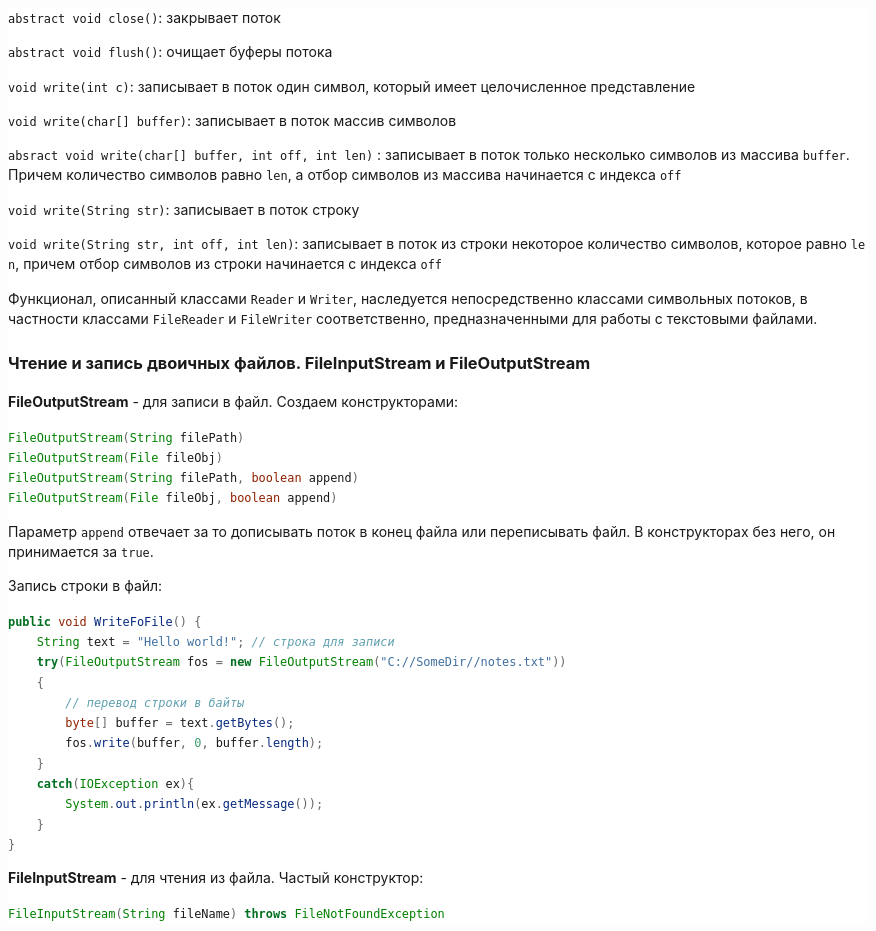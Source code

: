 `abstract void close()`: закрывает поток

`abstract void flush()`: очищает буферы потока

`void write(int c)`: записывает в поток один символ, который имеет целочисленное представление

`void write(char[] buffer)`: записывает в поток массив символов

`absract void write(char[] buffer, int off, int len)` : записывает в поток только несколько символов из массива `buffer`. Причем количество символов равно `len`, а отбор символов из массива начинается с индекса `off`

`void write(String str)`: записывает в поток строку

`void write(String str, int off, int len)`: записывает в поток из строки некоторое количество символов, которое равно `len`, причем отбор символов из строки начинается с индекса `off`

Функционал, описанный классами `Reader` и `Writer`, наследуется непосредственно классами символьных потоков, в частности классами `FileReader` и `FileWriter` соответственно, предназначенными для работы с текстовыми файлами.

### <a name="ByteFileReadWrite"></a> Чтение и запись двоичных файлов. FileInputStream и FileOutputStream

**FileOutputStream** - для записи в файл. Создаем конструкторами:

```java
FileOutputStream(String filePath)
FileOutputStream(File fileObj)
FileOutputStream(String filePath, boolean append)
FileOutputStream(File fileObj, boolean append)
```

Параметр `append` отвечает за то дописывать поток в конец файла или переписывать файл. В конструкторах без него, он принимается за `true`.

Запись строки в файл:
```java
public void WriteFoFile() {
    String text = "Hello world!"; // строка для записи
    try(FileOutputStream fos = new FileOutputStream("C://SomeDir//notes.txt"))
    {
        // перевод строки в байты
        byte[] buffer = text.getBytes();
        fos.write(buffer, 0, buffer.length);
    }
    catch(IOException ex){
        System.out.println(ex.getMessage());
    }
}
```

**FileInputStream** - для чтения из файла. Частый конструктор:

```java
FileInputStream(String fileName) throws FileNotFoundException
```
